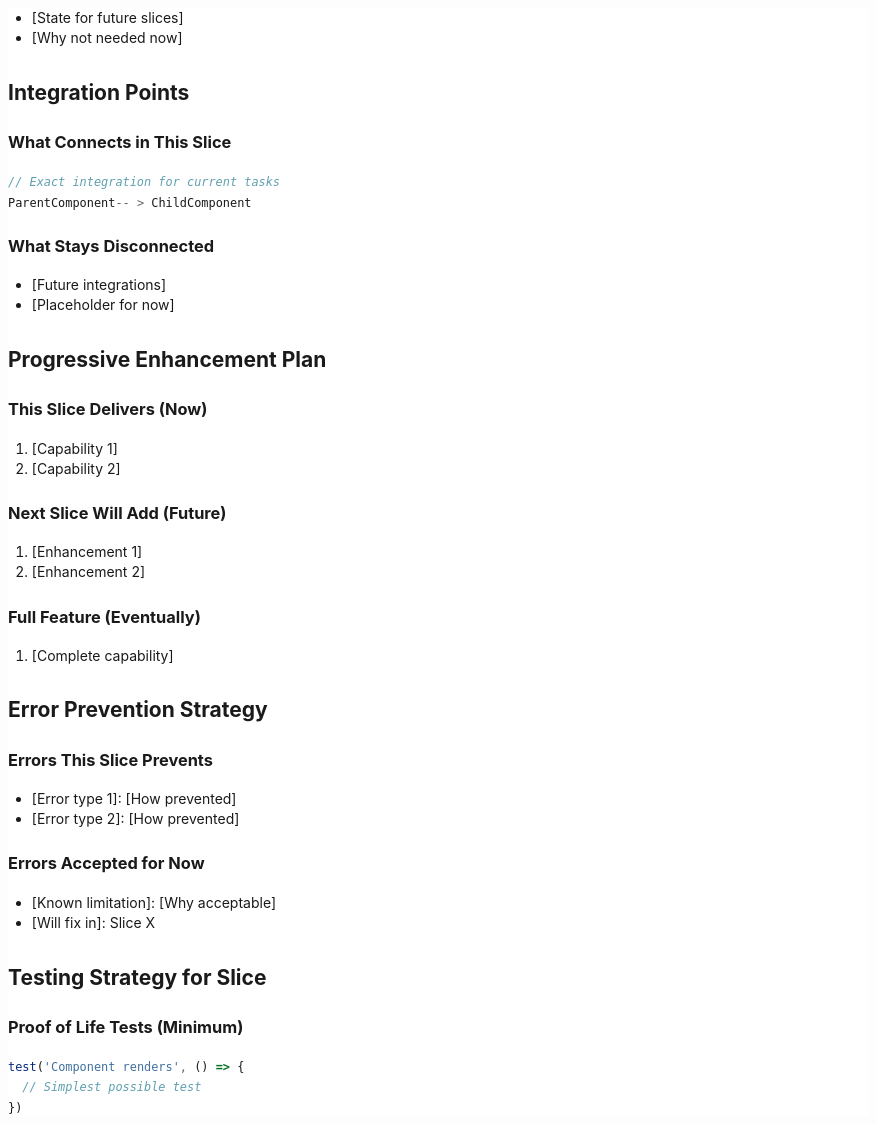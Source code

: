- [State for future slices]
- [Why not needed now]

## Integration Points

### What Connects in This Slice

```typescript
// Exact integration for current tasks
ParentComponent-- > ChildComponent
```

### What Stays Disconnected

- [Future integrations]
- [Placeholder for now]

## Progressive Enhancement Plan

### This Slice Delivers (Now)

1. [Capability 1]
2. [Capability 2]

### Next Slice Will Add (Future)

1. [Enhancement 1]
2. [Enhancement 2]

### Full Feature (Eventually)

1. [Complete capability]

## Error Prevention Strategy

### Errors This Slice Prevents

- [Error type 1]: [How prevented]
- [Error type 2]: [How prevented]

### Errors Accepted for Now

- [Known limitation]: [Why acceptable]
- [Will fix in]: Slice X

## Testing Strategy for Slice

### Proof of Life Tests (Minimum)

```typescript
test('Component renders', () => {
  // Simplest possible test
})
```

